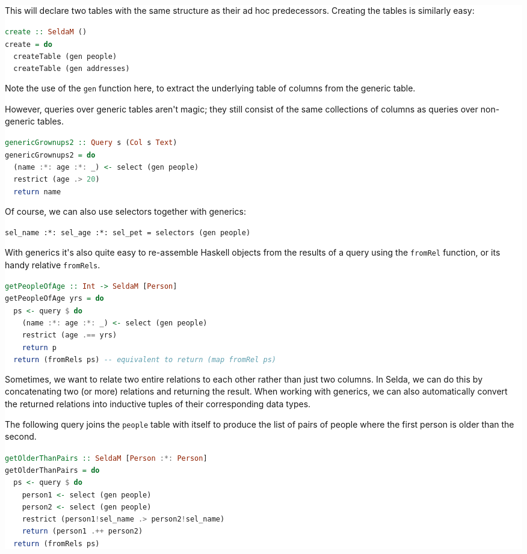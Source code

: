 ```haskell
```

This will declare two tables with the same structure as their ad hoc
predecessors. Creating the tables is similarly easy:

```haskell
create :: SeldaM ()
create = do
  createTable (gen people)
  createTable (gen addresses)
```

Note the use of the `gen` function here, to extract the underlying table of
columns from the generic table.

However, queries over generic tables aren't magic; they still consist of the
same collections of columns as queries over non-generic tables.

```haskell
genericGrownups2 :: Query s (Col s Text)
genericGrownups2 = do
  (name :*: age :*: _) <- select (gen people)
  restrict (age .> 20)
  return name
```

Of course, we can also use selectors together with generics:

```
sel_name :*: sel_age :*: sel_pet = selectors (gen people)
```

With generics it's also quite easy to re-assemble Haskell objects
from the results of a query using the `fromRel` function, or its handy relative
`fromRels`.

```haskell
getPeopleOfAge :: Int -> SeldaM [Person]
getPeopleOfAge yrs = do
  ps <- query $ do
    (name :*: age :*: _) <- select (gen people)
    restrict (age .== yrs)
    return p
  return (fromRels ps) -- equivalent to return (map fromRel ps)
```

Sometimes, we want to relate two entire relations to each other rather than
just two columns.
In Selda, we can do this by concatenating two (or more) relations and returning
the result. When working with generics, we can also automatically convert the
returned relations into inductive tuples of their corresponding data types.

The following query joins the `people` table with itself to produce the list of
pairs of people where the first person is older than the second.

```haskell
getOlderThanPairs :: SeldaM [Person :*: Person]
getOlderThanPairs = do
  ps <- query $ do
    person1 <- select (gen people)
    person2 <- select (gen people)
    restrict (person1!sel_name .> person2!sel_name)
    return (person1 .++ person2)
  return (fromRels ps)
```
